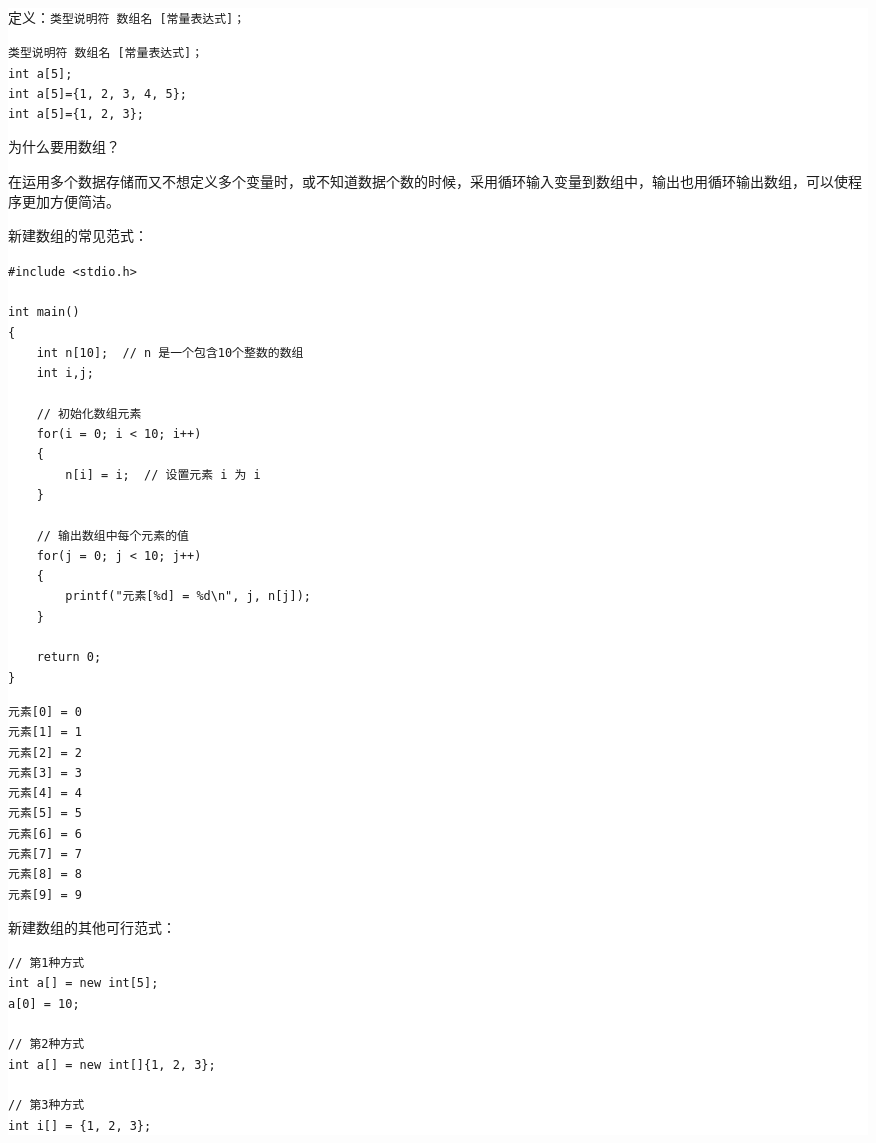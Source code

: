 定义：`类型说明符 数组名 [常量表达式]；`

```
类型说明符 数组名 [常量表达式]；
int a[5];
int a[5]={1, 2, 3, 4, 5};
int a[5]={1, 2, 3};
```

为什么要⽤数组？

在运⽤多个数据存储⽽⼜不想定义多个变量时，或不知道数据个数的时候，采⽤循环输⼊变量到数组中，输出也⽤循环输出数组，可以使程序更加⽅便简洁。

新建数组的常见范式：
```
#include <stdio.h>

int main()
{
    int n[10];  // n 是一个包含10个整数的数组
    int i,j;
    
    // 初始化数组元素
    for(i = 0; i < 10; i++)
    {
        n[i] = i;  // 设置元素 i 为 i
    }
    
    // 输出数组中每个元素的值
    for(j = 0; j < 10; j++)
    {
        printf("元素[%d] = %d\n", j, n[j]);
    }
    
    return 0;
}
```

```
元素[0] = 0
元素[1] = 1
元素[2] = 2
元素[3] = 3
元素[4] = 4
元素[5] = 5
元素[6] = 6
元素[7] = 7
元素[8] = 8
元素[9] = 9
```

新建数组的其他可行范式：
```
// 第1种方式
int a[] = new int[5];
a[0] = 10;

// 第2种方式
int a[] = new int[]{1, 2, 3};

// 第3种方式
int i[] = {1, 2, 3};
```
